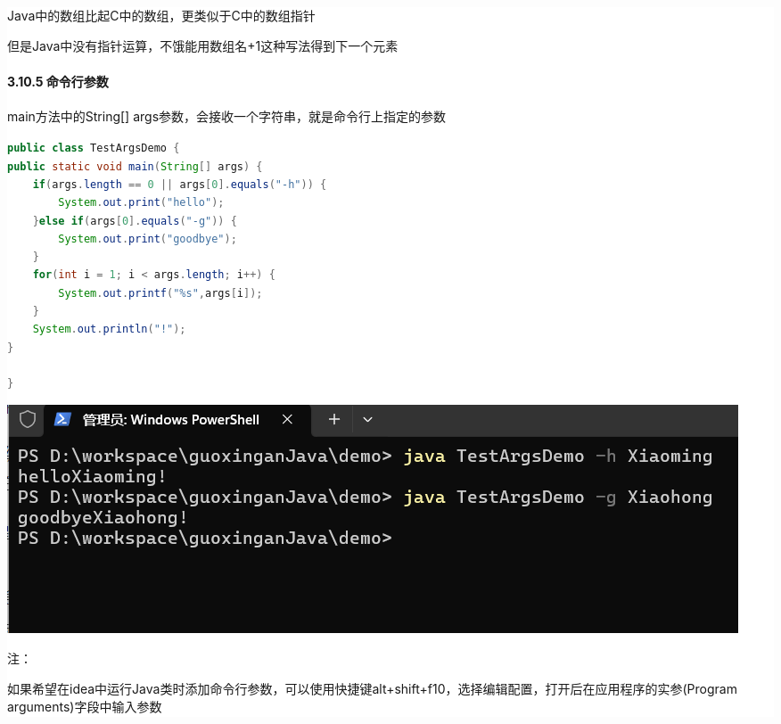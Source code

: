 Java中的数组比起C中的数组，更类似于C中的数组指针

但是Java中没有指针运算，不饿能用数组名+1这种写法得到下一个元素

#### 3.10.5 命令行参数

main方法中的String[] args参数，会接收一个字符串，就是命令行上指定的参数

~~~java
public class TestArgsDemo {
public static void main(String[] args) {
    if(args.length == 0 || args[0].equals("-h")) {
        System.out.print("hello");
    }else if(args[0].equals("-g")) {
        System.out.print("goodbye");
    }
    for(int i = 1; i < args.length; i++) {
        System.out.printf("%s",args[i]);
    }
    System.out.println("!");
}

}
~~~

![使用命令行参数执行java类](示意图/使用命令行参数执行java类.png)

注：

如果希望在idea中运行Java类时添加命令行参数，可以使用快捷键alt+shift+f10，选择编辑配置，打开后在应用程序的实参(Program arguments)字段中输入参数
